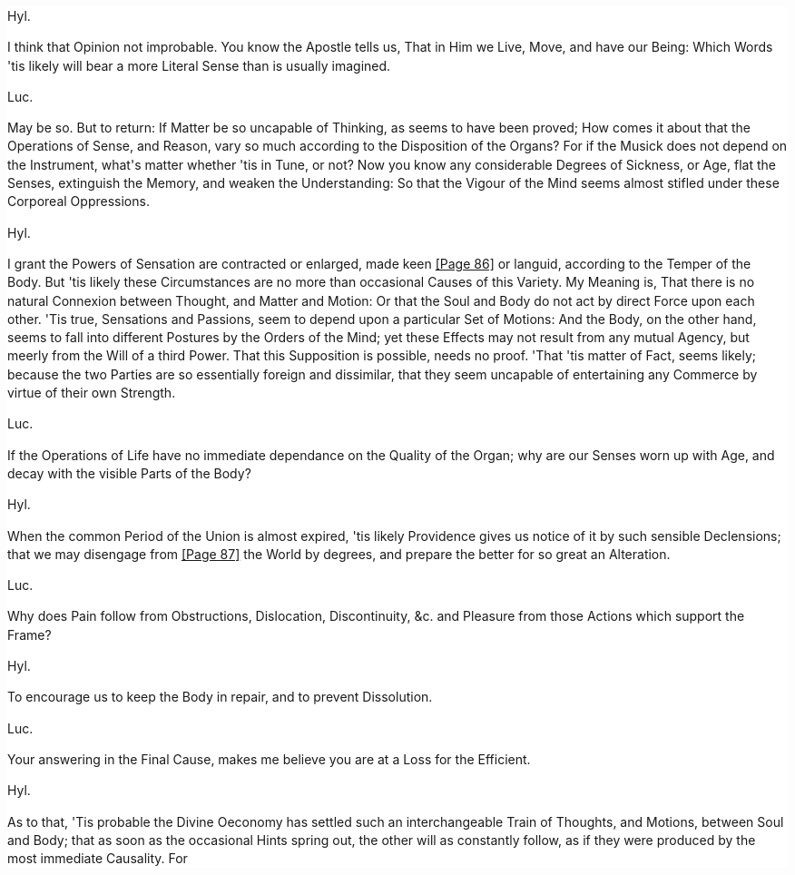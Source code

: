 Hyl.

I think that Opinion not impro­bable. You know the Apostle tells us, That in
Him we Live, Move, and have our Being: Which Words 'tis likely will bear a
more Literal Sense than is usually imagined.

Luc.

May be so. But to return: If Matter be so uncapable of Thinking, as seems to
have been proved; How comes it about that the Operations of Sense, and Reason,
vary so much according to the Dis­position of the Organs? For if the Musick
does not depend on the Instrument, what's matter whether 'tis in Tune, or not?
Now you know any considerable Degrees of Sickness, or Age, flat the Senses,
extin­guish the Memory, and weaken the Under­standing: So that the Vigour of
the Mind seems almost stifled under these Corporeal Oppressions.

Hyl.

I grant the Powers of Sensation are contracted or enlarged, made keen [[Page
86]](http://eebo.chadwyck.com/downloadtiff?vid=50559&page=46) or languid,
according to the Temper of the Body. But 'tis likely these Circumstan­ces are
no more than occasional Causes of this Variety. My Meaning is, That there is
no natural Connexion between Thought, and Matter and Motion: Or that the Soul
and Body do not act by direct Force upon each other. 'Tis true, Sensations and
Pas­sions, seem to depend upon a particular Set of Motions: And the Body, on
the other hand, seems to fall into different Postures by the Orders of the
Mind; yet these Ef­fects may not result from any mutual A­gency, but meerly
from the Will of a third Power. That this Supposition is possible, needs no
proof. 'That 'tis matter of Fact, seems likely; because the two Parties are so
essentially foreign and dissimilar, that they seem uncapable of entertain­ing
any Commerce by virtue of their own Strength.

Luc.

If the Operations of Life have no immediate dependance on the Quality of the
Organ; why are our Senses worn up with Age, and decay with the visible Parts
of the Body?

Hyl.

When the common Period of the Union is almost expired, 'tis likely Provi­dence
gives us notice of it by such sensible Declensions; that we may disengage from
[[Page 87]](http://eebo.chadwyck.com/downloadtiff?vid=50559&page=46) the World
by degrees, and prepare the better for so great an Alteration.

Luc.

Why does Pain follow from Ob­structions, Dislocation, Discontinuity, &c. and
Pleasure from those Actions which sup­port the Frame?

Hyl.

To encourage us to keep the Body in repair, and to prevent Dissolution.

Luc.

Your answering in the Final Cause, makes me believe you are at a Loss for the
Efficient.

Hyl.

As to that, 'Tis probable the Di­vine Oeconomy has settled such an
inter­changeable Train of Thoughts, and Motions, between Soul and Body; that
as soon as the occasional Hints spring out, the other will as constantly
follow, as if they were pro­duced by the most immediate Causality. For

